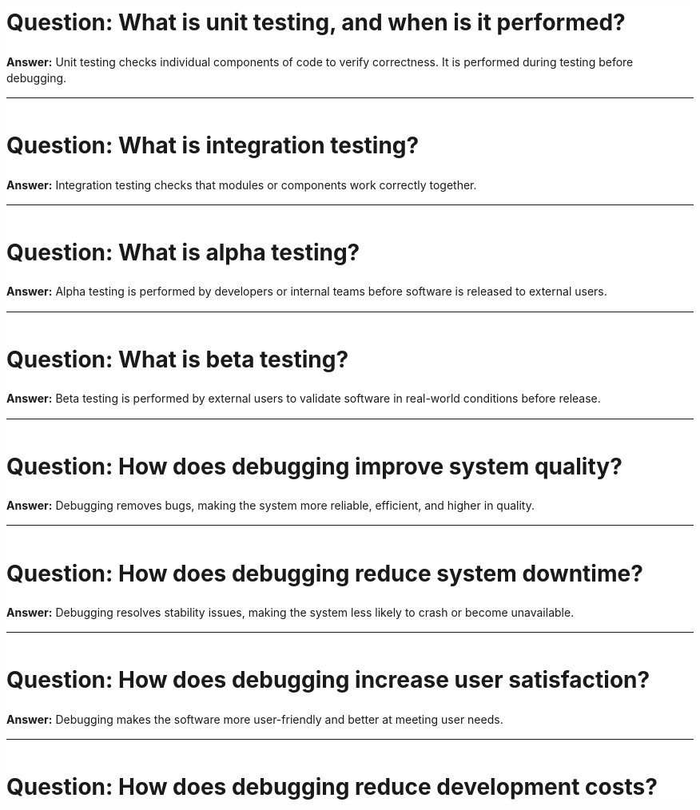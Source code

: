 # Question: What is unit testing, and when is it performed?

**Answer:** Unit testing checks individual components of code to verify correctness. It is performed during testing before debugging.

---

# Question: What is integration testing?

**Answer:** Integration testing checks that modules or components work correctly together.

---

# Question: What is alpha testing?

**Answer:** Alpha testing is performed by developers or internal teams before software is released to external users.

---

# Question: What is beta testing?

**Answer:** Beta testing is performed by external users to validate software in real-world conditions before release.

---

# Question: How does debugging improve system quality?

**Answer:** Debugging removes bugs, making the system more reliable, efficient, and higher in quality.

---

# Question: How does debugging reduce system downtime?

**Answer:** Debugging resolves stability issues, making the system less likely to crash or become unavailable.

---

# Question: How does debugging increase user satisfaction?

**Answer:** Debugging makes the software more user-friendly and better at meeting user needs.

---

# Question: How does debugging reduce development costs?
